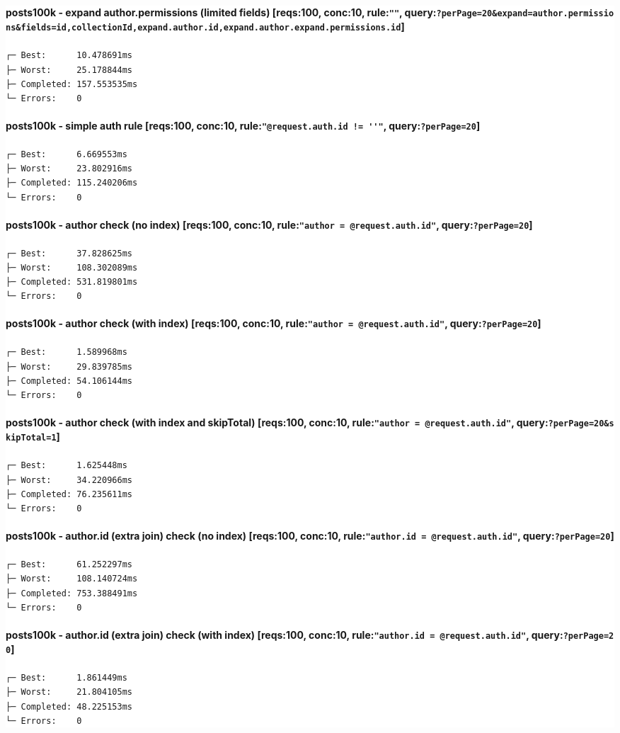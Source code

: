 #### posts100k - expand author.permissions (limited fields) [reqs:100, conc:10, rule:`""`, query:`?perPage=20&expand=author.permissions&fields=id,collectionId,expand.author.id,expand.author.expand.permissions.id`]
```
┌─ Best:      10.478691ms
├─ Worst:     25.178844ms
├─ Completed: 157.553535ms
└─ Errors:    0
```
#### posts100k - simple auth rule [reqs:100, conc:10, rule:`"@request.auth.id != ''"`, query:`?perPage=20`]
```
┌─ Best:      6.669553ms
├─ Worst:     23.802916ms
├─ Completed: 115.240206ms
└─ Errors:    0
```
#### posts100k - author check (no index) [reqs:100, conc:10, rule:`"author = @request.auth.id"`, query:`?perPage=20`]
```
┌─ Best:      37.828625ms
├─ Worst:     108.302089ms
├─ Completed: 531.819801ms
└─ Errors:    0
```
#### posts100k - author check (with index) [reqs:100, conc:10, rule:`"author = @request.auth.id"`, query:`?perPage=20`]
```
┌─ Best:      1.589968ms
├─ Worst:     29.839785ms
├─ Completed: 54.106144ms
└─ Errors:    0
```
#### posts100k - author check (with index and skipTotal) [reqs:100, conc:10, rule:`"author = @request.auth.id"`, query:`?perPage=20&skipTotal=1`]
```
┌─ Best:      1.625448ms
├─ Worst:     34.220966ms
├─ Completed: 76.235611ms
└─ Errors:    0
```
#### posts100k - author.id (extra join) check (no index) [reqs:100, conc:10, rule:`"author.id = @request.auth.id"`, query:`?perPage=20`]
```
┌─ Best:      61.252297ms
├─ Worst:     108.140724ms
├─ Completed: 753.388491ms
└─ Errors:    0
```
#### posts100k - author.id (extra join) check (with index) [reqs:100, conc:10, rule:`"author.id = @request.auth.id"`, query:`?perPage=20`]
```
┌─ Best:      1.861449ms
├─ Worst:     21.804105ms
├─ Completed: 48.225153ms
└─ Errors:    0
```